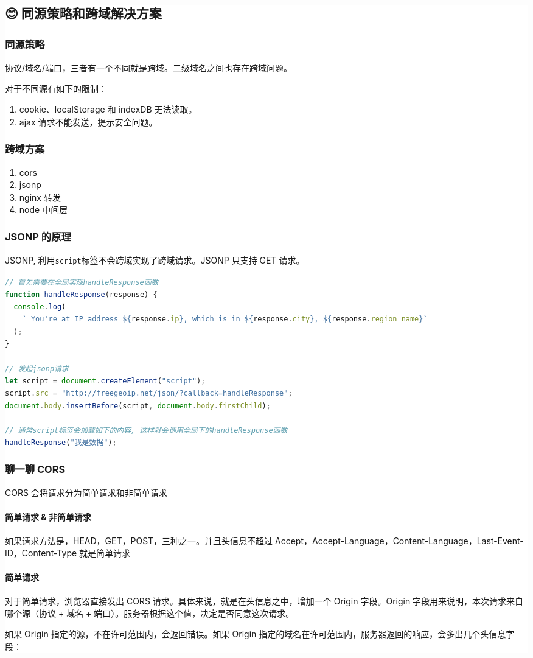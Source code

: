## 😊 同源策略和跨域解决方案

### 同源策略

协议/域名/端口，三者有一个不同就是跨域。二级域名之间也存在跨域问题。

对于不同源有如下的限制：

1. cookie、localStorage 和 indexDB 无法读取。
2. ajax 请求不能发送，提示安全问题。

### 跨域方案

1. cors
2. jsonp
3. nginx 转发
4. node 中间层

### JSONP 的原理

JSONP, 利用`script`标签不会跨域实现了跨域请求。JSONP 只支持 GET 请求。

```js
// 首先需要在全局实现handleResponse函数
function handleResponse(response) {
  console.log(
    ` You're at IP address ${response.ip}, which is in ${response.city}, ${response.region_name}`
  );
}

// 发起jsonp请求
let script = document.createElement("script");
script.src = "http://freegeoip.net/json/?callback=handleResponse";
document.body.insertBefore(script, document.body.firstChild);

// 通常script标签会加载如下的内容, 这样就会调用全局下的handleResponse函数
handleResponse("我是数据");
```

### 聊一聊 CORS

CORS 会将请求分为简单请求和非简单请求

#### 简单请求 & 非简单请求

如果请求方法是，HEAD，GET，POST，三种之一。并且头信息不超过 Accept，Accept-Language，Content-Language，Last-Event-ID，Content-Type 就是简单请求

#### 简单请求

对于简单请求，浏览器直接发出 CORS 请求。具体来说，就是在头信息之中，增加一个 Origin 字段。Origin 字段用来说明，本次请求来自哪个源（协议 + 域名 + 端口）。服务器根据这个值，决定是否同意这次请求。

如果 Origin 指定的源，不在许可范围内，会返回错误。如果 Origin 指定的域名在许可范围内，服务器返回的响应，会多出几个头信息字段：
